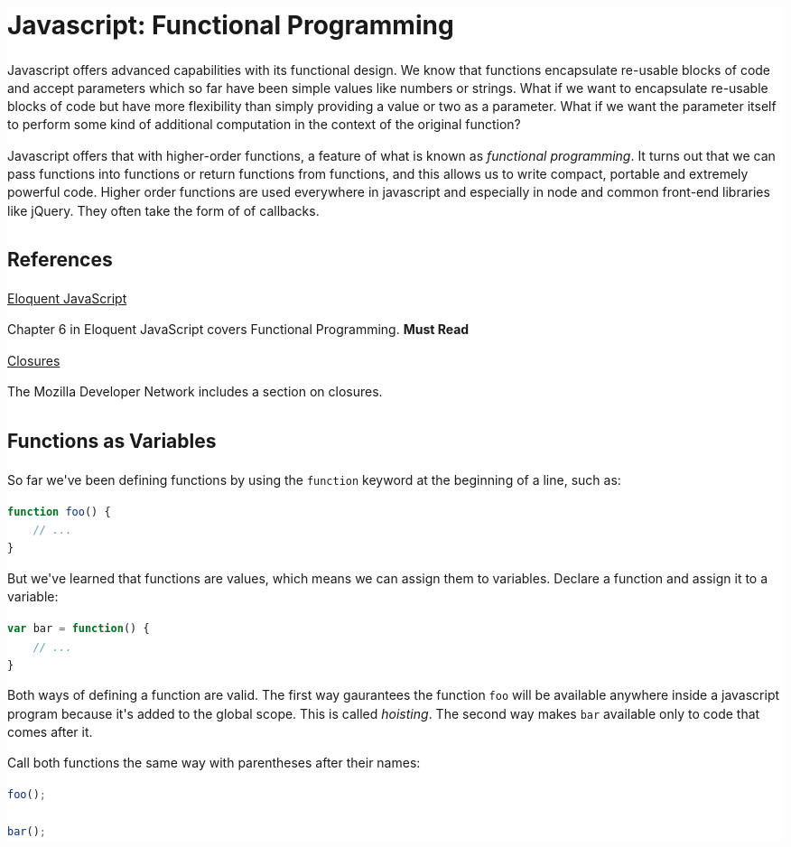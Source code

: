 Javascript: Functional Programming
===================================

Javascript offers advanced capabilities with its functional design. We know that functions encapsulate re-usable blocks of code and accept parameters which so far have been simple values like numbers or strings. What if we want to encapsulate re-usable blocks of code but have more flexibility than simply providing a value or two as a parameter. What if we want the parameter itself to perform some kind of additional computation in the context of the original function?

Javascript offers that with higher-order functions, a feature of what is known as *functional programming*. It turns out that we can pass functions into functions or return functions from functions, and this allows us to write compact, portable and extremely powerful code. Higher order functions are used everywhere in javascript and especially in node and common front-end libraries like jQuery. They often take the form of of callbacks.


## References

[Eloquent JavaScript](http://eloquentjavascript.net/chapter6.html)

Chapter 6 in Eloquent JavaScript covers Functional Programming. **Must Read**

[Closures](https://developer.mozilla.org/en-US/docs/Web/JavaScript/Guide/Closures)

The Mozilla Developer Network includes a section on closures.

## Functions as Variables

So far we've been defining functions by using the `function` keyword at the beginning of a line, such as:

```js
function foo() {
	// ...
}
```
	
But we've learned that functions are values, which means we can assign them to variables. Declare a function and assign it to a variable:

```js
var bar = function() {
	// ...
}
```
	
Both ways of defining a function are valid. The first way gaurantees the function `foo` will be available anywhere inside a javascript program because it's added to the global scope. This is called *hoisting*. The second way makes `bar` available only to code that comes after it.

Call both functions the same way with parentheses after their names:

```js
foo();
	
bar();
```

